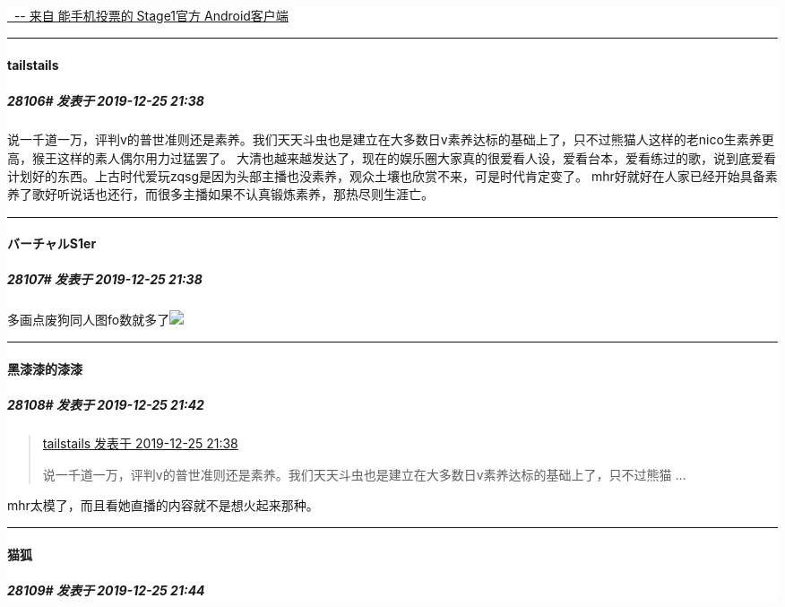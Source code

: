 [  -- 来自 能手机投票的 Stage1官方 Android客户端](https://www.coolapk.com/apk/140634)







-----

####  tailstails  
##### 28106#       发表于 2019-12-25 21:38




说一千道一万，评判v的普世准则还是素养。我们天天斗虫也是建立在大多数日v素养达标的基础上了，只不过熊猫人这样的老nico生素养更高，猴王这样的素人偶尔用力过猛罢了。
大清也越来越发达了，现在的娱乐圈大家真的很爱看人设，爱看台本，爱看练过的歌，说到底爱看计划好的东西。上古时代爱玩zqsg是因为头部主播也没素养，观众土壤也欣赏不来，可是时代肯定变了。
mhr好就好在人家已经开始具备素养了歌好听说话也还行，而很多主播如果不认真锻炼素养，那热尽则生涯亡。







-----

####  バーチャルS1er  
##### 28107#       发表于 2019-12-25 21:38




多画点废狗同人图fo数就多了<img src="https://static.saraba1st.com/image/smiley/face2017/067.png" referrerpolicy="no-referrer">







-----

####  黑漆漆的漆漆  
##### 28108#       发表于 2019-12-25 21:42



<blockquote><a href="httphttps://bbs.saraba1st.com/2b/forum.php?mod=redirect&amp;goto=findpost&amp;pid=45985096&amp;ptid=1857164" target="_blank">tailstails 发表于 2019-12-25 21:38</a>

说一千道一万，评判v的普世准则还是素养。我们天天斗虫也是建立在大多数日v素养达标的基础上了，只不过熊猫 ...</blockquote>
mhr太模了，而且看她直播的内容就不是想火起来那种。







-----

####  猫狐  
##### 28109#       发表于 2019-12-25 21:44


